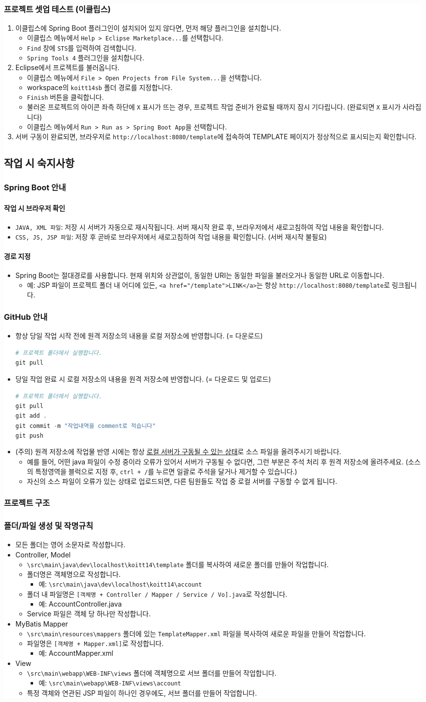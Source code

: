 ### 프로젝트 셋업 테스트 (이클립스)
1. 이클립스에 Spring Boot 플러그인이 설치되어 있지 않다면, 먼저 해당 플러그인을 설치합니다.
    - 이클립스 메뉴에서 `Help > Eclipse Marketplace...`를 선택합니다.
    - `Find` 창에 `STS`를 입력하여 검색합니다.
    - `Spring Tools 4` 플러그인을 설치합니다.
2. Eclipse에서 프로젝트를 불러옵니다.
    - 이클립스 메뉴에서 `File > Open Projects from File System...`을 선택합니다.
    - workspace의 `koitt14sb` 폴더 경로를 지정합니다.
    - `Finish` 버튼을 클릭합니다.
    - 불러온 프로젝트의 아이콘 좌측 하단에 `X` 표시가 뜨는 경우, 프로젝트 작업 준비가 완료될 때까지 잠시 기다립니다. (완료되면 `X` 표시가 사라집니다)
    - 이클립스 메뉴에서 `Run > Run as > Spring Boot App`을 선택합니다.
3. 서버 구동이 완료되면, 브라우저로 `http://localhost:8080/template`에 접속하여 TEMPLATE 페이지가 정상적으로 표시되는지 확인합니다.

## 작업 시 숙지사항
### Spring Boot 안내
#### 작업 시 브라우저 확인
- `JAVA, XML 파일`: 저장 시 서버가 자동으로 재시작됩니다. 서버 재시작 완료 후, 브라우저에서 새로고침하여 작업 내용을 확인합니다.
- `CSS, JS, JSP 파일`: 저장 후 곧바로 브라우저에서 새로고침하여 작업 내용을 확인합니다. (서버 재시작 불필요)
#### 경로 지정
- Spring Boot는 절대경로를 사용합니다. 현재 위치와 상관없이, 동일한 URI는 동일한 파일을 불러오거나 동일한 URL로 이동합니다.
  - 예: JSP 파일이 프로젝트 폴더 내 어디에 있든, `<a href="/template">LINK</a>`는 항상 `http://localhost:8080/template`로 링크됩니다.  

### GitHub 안내
- 항상 당일 작업 시작 전에 원격 저장소의 내용을 로컬 저장소에 반영합니다. (= 다운로드)
  ~~~ps1
  # 프로젝트 폴더에서 실행합니다.
  git pull
  ~~~
- 당일 작업 완료 시 로컬 저장소의 내용을 원격 저장소에 반영합니다. (= 다운로드 및 업로드)
  ~~~ps1
  # 프로젝트 폴더에서 실행합니다.
  git pull
  git add .
  git commit -m "작업내역을 comment로 적습니다"
  git push
  ~~~
- (주의) 원격 저장소에 작업물 반영 시에는 항상 <u>로컬 서버가 구동될 수 있는 상태</u>로 소스 파일을 올려주시기 바랍니다.
  - 예를 들어, 어떤 java 파일이 수정 중이라 오류가 있어서 서버가 구동될 수 없다면, 그런 부분은 주석 처리 후 원격 저장소에 올려주세요. (소스의 특정영역을 블럭으로 지정 후, `ctrl + /`를 누르면 일괄로 주석을 달거나 제거할 수 있습니다.)
  - 자신의 소스 파일이 오류가 있는 상태로 업로드되면, 다른 팀원들도 작업 중 로컬 서버를 구동할 수 없게 됩니다.
  
### 프로젝트 구조

### 폴더/파일 생성 및 작명규칙
- 모든 폴더는 영어 소문자로 작성합니다.
- Controller, Model
  - `\src\main\java\dev\localhost\koitt14\template` 폴더를 복사하여 새로운 폴더를 만들어 작업합니다.
  - 폴더명은 객체명으로 작성합니다.
    - 예: `\src\main\java\dev\localhost\koitt14\account`
  - 폴더 내 파일명은 `[객체명 + Controller / Mapper / Service / Vo].java`로 작성합니다.
    - 예: AccountController.java
  - Service 파일은 객체 당 하나만 작성합니다.
- MyBatis Mapper
  - `\src\main\resources\mappers` 폴더에 있는 `TemplateMapper.xml` 파일을 복사하여 새로운 파일을 만들어 작업합니다.
  - 파일명은 `[객체명 + Mapper.xml]`로 작성합니다.
    - 예: AccountMapper.xml
- View
  - `\src\main\webapp\WEB-INF\views` 폴더에 객체명으로 서브 폴더를 만들어 작업합니다.
    - 예: `\src\main\webapp\WEB-INF\views\account`
  - 특정 객체와 연관된 JSP 파일이 하나인 경우에도, 서브 폴더를 만들어 작업합니다.
